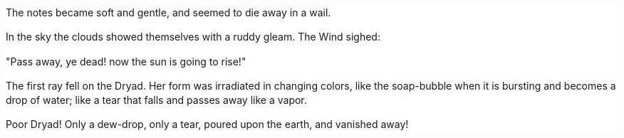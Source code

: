 The notes became soft and gentle, and seemed to die away in a
wail.

In the sky the clouds showed themselves with a ruddy gleam. The
Wind sighed:

"Pass away, ye dead! now the sun is going to rise!"

The first ray fell on the Dryad. Her form was irradiated in
changing colors, like the soap-bubble when it is bursting and
becomes a drop of water; like a tear that falls and passes away like a
vapor.

Poor Dryad! Only a dew-drop, only a tear, poured upon the earth,
and vanished away!
